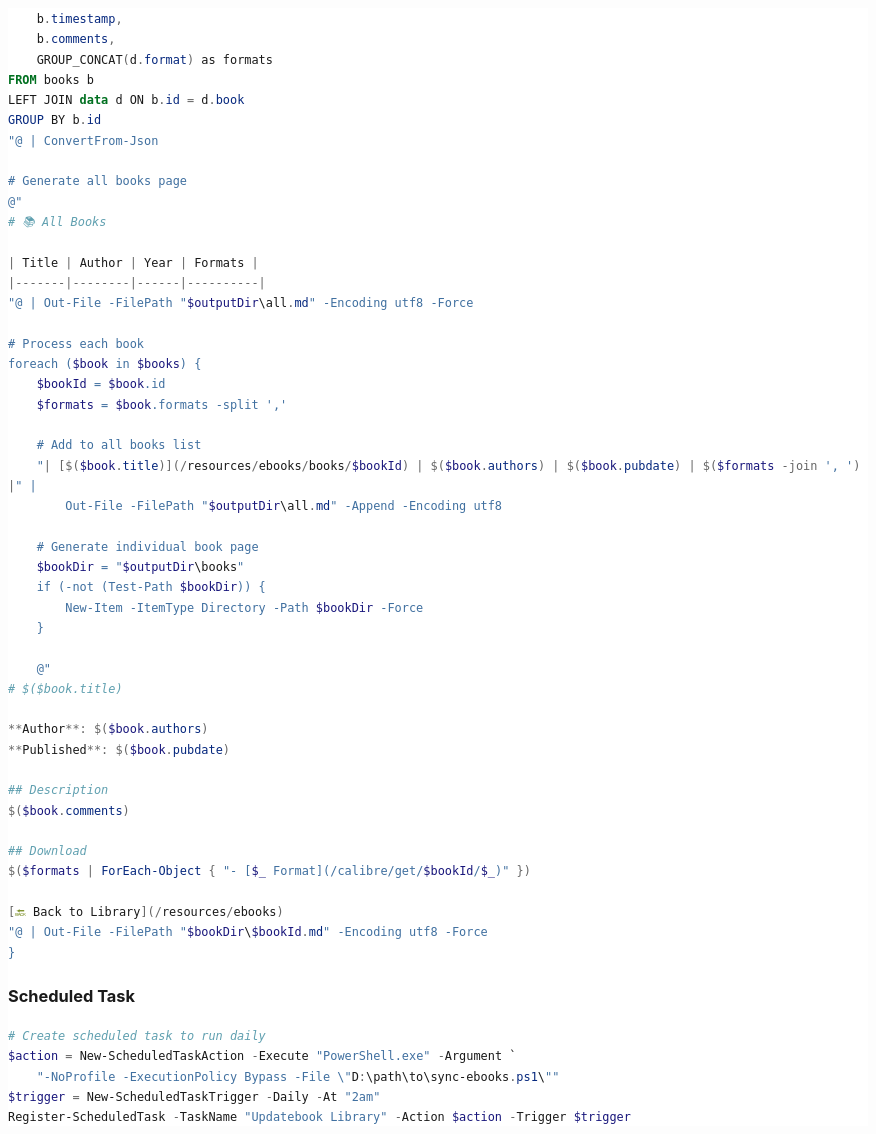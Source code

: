 ```powershell
    b.timestamp,
    b.comments,
    GROUP_CONCAT(d.format) as formats
FROM books b
LEFT JOIN data d ON b.id = d.book
GROUP BY b.id
"@ | ConvertFrom-Json

# Generate all books page
@"
# 📚 All Books

| Title | Author | Year | Formats |
|-------|--------|------|----------|
"@ | Out-File -FilePath "$outputDir\all.md" -Encoding utf8 -Force

# Process each book
foreach ($book in $books) {
    $bookId = $book.id
    $formats = $book.formats -split ','
    
    # Add to all books list
    "| [$($book.title)](/resources/ebooks/books/$bookId) | $($book.authors) | $($book.pubdate) | $($formats -join ', ') |" | 
        Out-File -FilePath "$outputDir\all.md" -Append -Encoding utf8
    
    # Generate individual book page
    $bookDir = "$outputDir\books"
    if (-not (Test-Path $bookDir)) {
        New-Item -ItemType Directory -Path $bookDir -Force
    }
    
    @"
# $($book.title)

**Author**: $($book.authors)  
**Published**: $($book.pubdate)

## Description
$($book.comments)

## Download
$($formats | ForEach-Object { "- [$_ Format](/calibre/get/$bookId/$_)" })

[🔙 Back to Library](/resources/ebooks)
"@ | Out-File -FilePath "$bookDir\$bookId.md" -Encoding utf8 -Force
}
```

### Scheduled Task
```powershell
# Create scheduled task to run daily
$action = New-ScheduledTaskAction -Execute "PowerShell.exe" -Argument `
    "-NoProfile -ExecutionPolicy Bypass -File \"D:\path\to\sync-ebooks.ps1\""
$trigger = New-ScheduledTaskTrigger -Daily -At "2am"
Register-ScheduledTask -TaskName "Updatebook Library" -Action $action -Trigger $trigger
```
